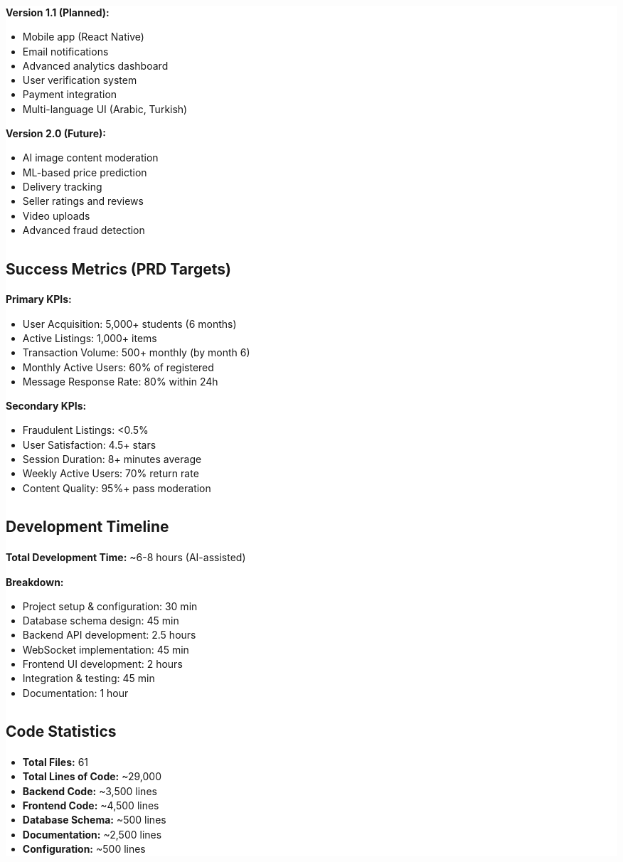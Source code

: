 **Version 1.1 (Planned):**
- Mobile app (React Native)
- Email notifications
- Advanced analytics dashboard
- User verification system
- Payment integration
- Multi-language UI (Arabic, Turkish)

**Version 2.0 (Future):**
- AI image content moderation
- ML-based price prediction
- Delivery tracking
- Seller ratings and reviews
- Video uploads
- Advanced fraud detection

## Success Metrics (PRD Targets)

**Primary KPIs:**
- User Acquisition: 5,000+ students (6 months)
- Active Listings: 1,000+ items
- Transaction Volume: 500+ monthly (by month 6)
- Monthly Active Users: 60% of registered
- Message Response Rate: 80% within 24h

**Secondary KPIs:**
- Fraudulent Listings: <0.5%
- User Satisfaction: 4.5+ stars
- Session Duration: 8+ minutes average
- Weekly Active Users: 70% return rate
- Content Quality: 95%+ pass moderation

## Development Timeline

**Total Development Time:** ~6-8 hours (AI-assisted)

**Breakdown:**
- Project setup & configuration: 30 min
- Database schema design: 45 min
- Backend API development: 2.5 hours
- WebSocket implementation: 45 min
- Frontend UI development: 2 hours
- Integration & testing: 45 min
- Documentation: 1 hour

## Code Statistics

- **Total Files:** 61
- **Total Lines of Code:** ~29,000
- **Backend Code:** ~3,500 lines
- **Frontend Code:** ~4,500 lines
- **Database Schema:** ~500 lines
- **Documentation:** ~2,500 lines
- **Configuration:** ~500 lines
